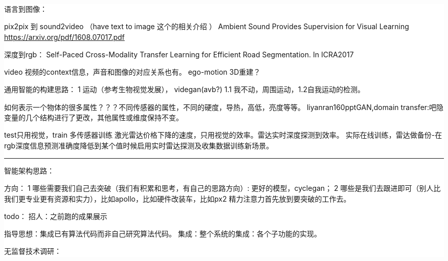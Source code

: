 
语言到图像：

pix2pix  到 sound2video  （have text to image 这个的相关介绍 ） 
Ambient Sound Provides Supervision for Visual Learning  https://arxiv.org/pdf/1608.07017.pdf

深度到rgb： Self-Paced Cross-Modality Transfer Learning for Efficient Road Segmentation. In ICRA2017


video 视频的context信息，声音和图像的对应关系也有。 ego-motion   3D重建？

通用智能的构建思路： 1 运动（参考生物视觉发展），  videgan(avb?)     1.1 我不动，周围运动，1.2自我运动的检测。   



如何表示一个物体的很多属性？？？不同传感器的属性，不同的硬度，导热，高低，亮度等等。
liyanran160pptGAN,domain transfer:吧隐变量的几个结构进行了更改，其他属性或维度保持不变。





test只用视觉，train 多传感器训练
激光雷达价格下降的速度，只用视觉的效率。雷达实时深度探测到效率。
实际在线训练，雷达做备份-在rgb深度信息预测准确度降低到某个值时候启用实时雷达探测及收集数据训练新场景。

































--------------------------------------------------
智能架构思路：

方向：
1 哪些需要我们自己去突破（我们有积累和思考，有自己的思路方向）:  更好的模型，cyclegan；
2 哪些是我们去跟进即可（别人比我们更专业更有资源和实力），比如apollo，比如硬件改装车，比如px2
精力注意力首先放到要突破的工作去。



todo： 
招人：之前跑的成果展示

指导思想：集成已有算法代码而非自己研究算法代码。
集成：整个系统的集成：各个子功能的实现。

无监督技术调研：
